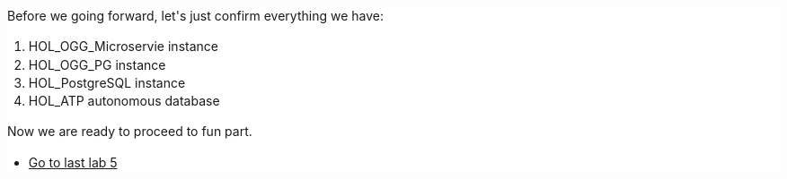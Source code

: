 Before we going forward, let's just confirm everything we have:
 1. HOL_OGG_Microservie instance
 2. HOL_OGG_PG instance
 3. HOL_PostgreSQL instance
 4. HOL_ATP autonomous database
 
Now we are ready to proceed to fun part.
 
- [Go to last lab 5](step5.md)
